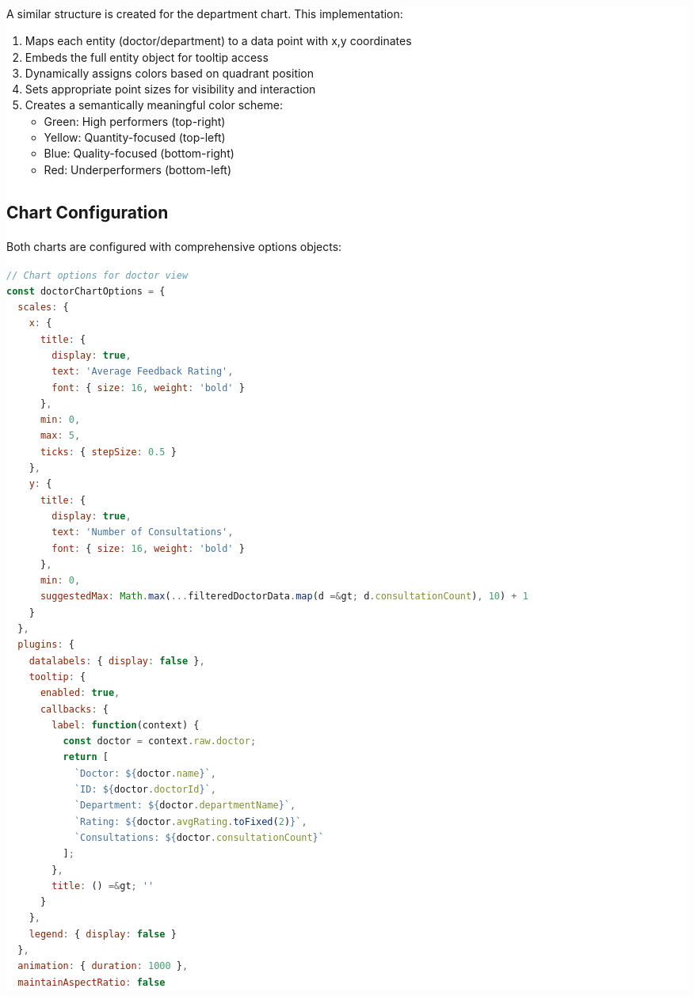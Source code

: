 ```jsx
```

A similar structure is created for the department chart. This implementation:

1. Maps each entity (doctor/department) to a data point with x,y coordinates
2. Embeds the full entity object for tooltip access
3. Dynamically assigns colors based on quadrant position
4. Sets appropriate point sizes for visibility and interaction
5. Creates a semantically meaningful color scheme:
    - Green: High performers (top-right)
    - Yellow: Quantity-focused (top-left)
    - Blue: Quality-focused (bottom-right)
    - Red: Underperformers (bottom-left)

## Chart Configuration

Both charts are configured with comprehensive options objects:

```jsx
// Chart options for doctor view
const doctorChartOptions = {
  scales: {
    x: {
      title: {
        display: true,
        text: 'Average Feedback Rating',
        font: { size: 16, weight: 'bold' }
      },
      min: 0,
      max: 5,
      ticks: { stepSize: 0.5 }
    },
    y: {
      title: {
        display: true,
        text: 'Number of Consultations',
        font: { size: 16, weight: 'bold' }
      },
      min: 0,
      suggestedMax: Math.max(...filteredDoctorData.map(d =&gt; d.consultationCount), 10) + 1
    }
  },
  plugins: {
    datalabels: { display: false },
    tooltip: {
      enabled: true,
      callbacks: {
        label: function(context) {
          const doctor = context.raw.doctor;
          return [
            `Doctor: ${doctor.name}`,
            `ID: ${doctor.doctorId}`,
            `Department: ${doctor.departmentName}`,
            `Rating: ${doctor.avgRating.toFixed(2)}`,
            `Consultations: ${doctor.consultationCount}`
          ];
        },
        title: () =&gt; ''
      }
    },
    legend: { display: false }
  },
  animation: { duration: 1000 },
  maintainAspectRatio: false
```